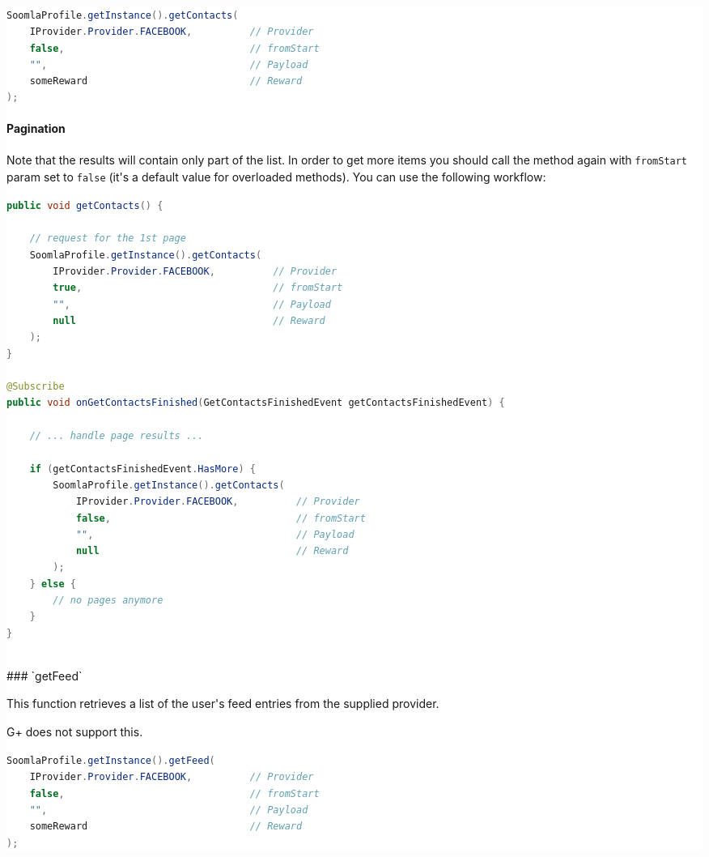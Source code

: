 ``` java
SoomlaProfile.getInstance().getContacts(
	IProvider.Provider.FACEBOOK,          // Provider
	false,                                // fromStart     
	"",                                   // Payload
	someReward                            // Reward
);
```

#### Pagination

Note that the results will contain only part of the list. In order to get more items you should call the method again with `fromStart` param set to `false` (it's a default value for overloaded methods). You can use the following workflow:

```java
public void getContacts() {

    // request for the 1st page
    SoomlaProfile.getInstance().getContacts(
        IProvider.Provider.FACEBOOK,          // Provider
        true,                                 // fromStart     
        "",                                   // Payload
        null                                  // Reward
    );
}

@Subscribe
public void onGetContactsFinished(GetContactsFinishedEvent getContactsFinishedEvent) {

    // ... handle page results ...
    
    if (getContactsFinishedEvent.HasMore) {
        SoomlaProfile.getInstance().getContacts(
            IProvider.Provider.FACEBOOK,          // Provider
            false,                                // fromStart     
            "",                                   // Payload
            null                                  // Reward
        );
    } else {
        // no pages anymore
    }
}

```

<br>
### `getFeed`

This function retrieves a list of the user's feed entries from the supplied provider.

<div class="info-box">G+ does not support this.</div>

``` java
SoomlaProfile.getInstance().getFeed(
	IProvider.Provider.FACEBOOK,          // Provider
	false,                                // fromStart     
	"",                                   // Payload
	someReward                            // Reward
);
```
